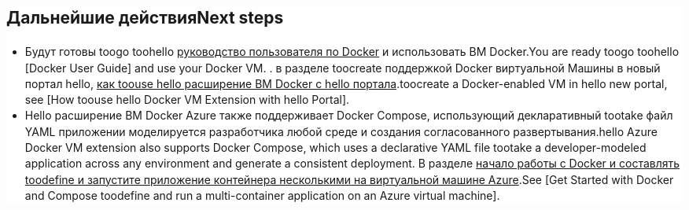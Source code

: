 ## <a name="next-steps"></a><span data-ttu-id="81db9-160">Дальнейшие действия</span><span class="sxs-lookup"><span data-stu-id="81db9-160">Next steps</span></span>
* <span data-ttu-id="81db9-161">Будут готовы toogo toohello [руководство пользователя по Docker] и использовать ВМ Docker.</span><span class="sxs-lookup"><span data-stu-id="81db9-161">You are ready toogo toohello [Docker User Guide] and use your Docker VM.</span></span> <span data-ttu-id="81db9-162">. в разделе toocreate поддержкой Docker виртуальной Машины в новый портал hello, [как toouse hello расширение ВМ Docker с hello портала].</span><span class="sxs-lookup"><span data-stu-id="81db9-162">toocreate a Docker-enabled VM in hello new portal, see [How toouse hello Docker VM Extension with hello Portal].</span></span>
* <span data-ttu-id="81db9-163">Hello расширение ВМ Docker Azure также поддерживает Docker Compose, использующий декларативный tootake файл YAML приложении моделируется разработчика любой среде и создания согласованного развертывания.</span><span class="sxs-lookup"><span data-stu-id="81db9-163">hello Azure Docker VM extension also supports Docker Compose, which uses a declarative YAML file tootake a developer-modeled application across any environment and generate a consistent deployment.</span></span> <span data-ttu-id="81db9-164">В разделе [начало работы с Docker и составлять toodefine и запустите приложение контейнера несколькими на виртуальной машине Azure].</span><span class="sxs-lookup"><span data-stu-id="81db9-164">See [Get Started with Docker and Compose toodefine and run a multi-container application on an Azure virtual machine].</span></span>  


[Subheading 1]:#subheading-1
[Subheading 2]:#subheading-2
[Subheading 3]:#subheading-3
[Next steps]:#next-steps

[How toouse hello Docker VM Extension with Azure]:#How-to-use-the-Docker-VM-Extension-with-Azure
[Virtual Machine Extensions for Linux and Windows]:#Virtual-Machine-Extensions-For-Linux-and-Windows
[Container and Container Management Resources for Azure]:#Container-and-Container-Management-Resources-for-Azure




[Link 1 tooanother azure.microsoft.com documentation topic]:../../virtual-machines-windows-hero-tutorial.md
[Link 2 tooanother azure.microsoft.com documentation topic]:../../../app-service-web/web-sites-custom-domain-name.md
[Link 3 tooanother azure.microsoft.com documentation topic]:../storage-whatis-account.md
[как toouse hello расширение ВМ Docker с hello портала]:http://azure.microsoft.com/documentation/articles/virtual-machines-docker-with-portal/

[руководство пользователя по Docker]:https://docs.docker.com/userguide/

[начало работы с Docker и составлять toodefine и запустите приложение контейнера несколькими на виртуальной машине Azure]:../docker-compose-quickstart.md
